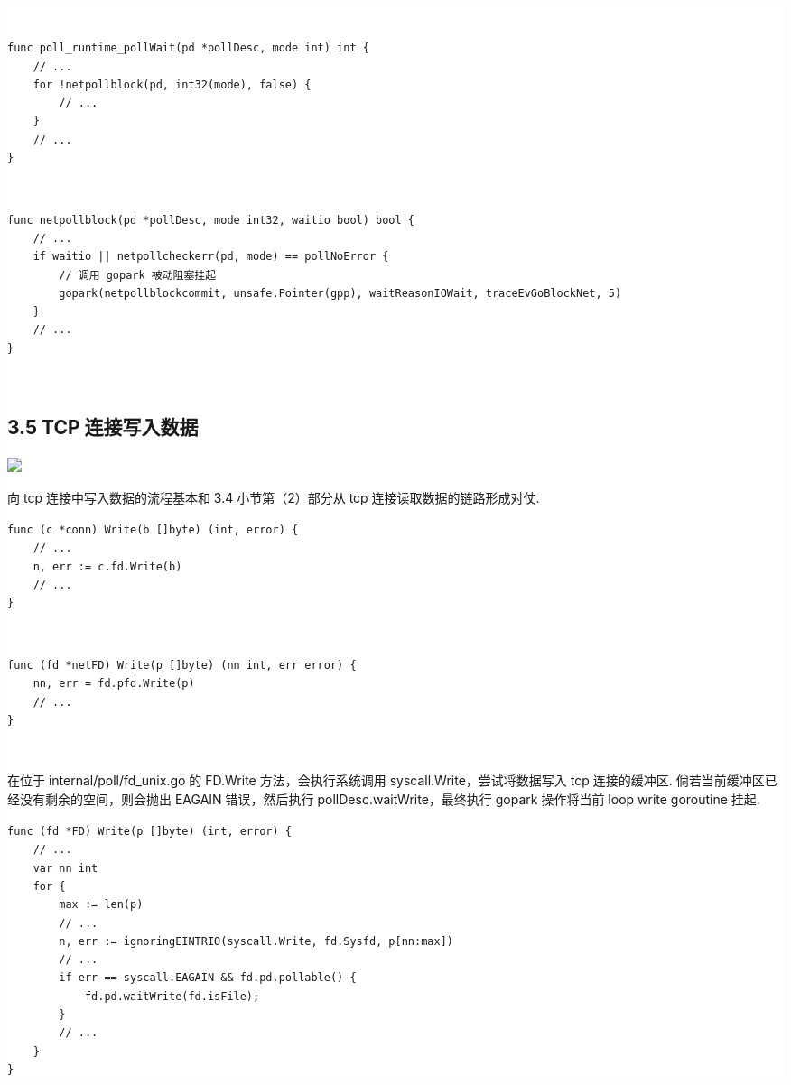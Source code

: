    
```
func poll_runtime_pollWait(pd *pollDesc, mode int) int {
    // ...
    for !netpollblock(pd, int32(mode), false) {
        // ...
    }
    // ...
}
```  
  
   
```
func netpollblock(pd *pollDesc, mode int32, waitio bool) bool {
    // ...
    if waitio || netpollcheckerr(pd, mode) == pollNoError {
        // 调用 gopark 被动阻塞挂起
        gopark(netpollblockcommit, unsafe.Pointer(gpp), waitReasonIOWait, traceEvGoBlockNet, 5)
    }
    // ...
}
```  
  
   
## 3.5 TCP 连接写入数据  
  
![](https://mmbiz.qpic.cn/mmbiz_png/3ic3aBqT2ibZtaWC1WowWspIDyVKf7TtLA2NGbmUKriaaHOib6iahnibewAjzItC1iaiavqplm6EWSkZj1AY2H1Gicg9gvQ/640?wx_fmt=png "")  
  
向 tcp 连接中写入数据的流程基本和 3.4 小节第（2）部分从 tcp 连接读取数据的链路形成对仗.  
```
func (c *conn) Write(b []byte) (int, error) {
    // ...
    n, err := c.fd.Write(b)
    // ...
}
```  
  
   
```
func (fd *netFD) Write(p []byte) (nn int, err error) {
    nn, err = fd.pfd.Write(p)
    // ...
}
```  
  
   
  
在位于 internal/poll/fd_unix.go 的 FD.Write 方法，会执行系统调用 syscall.Write，尝试将数据写入 tcp 连接的缓冲区. 倘若当前缓冲区已经没有剩余的空间，则会抛出 EAGAIN 错误，然后执行 pollDesc.waitWrite，最终执行 gopark 操作将当前 loop write goroutine 挂起.  
```
func (fd *FD) Write(p []byte) (int, error) {
    // ...
    var nn int
    for {
        max := len(p)
        // ...
        n, err := ignoringEINTRIO(syscall.Write, fd.Sysfd, p[nn:max])
        // ...
        if err == syscall.EAGAIN && fd.pd.pollable() {
            fd.pd.waitWrite(fd.isFile);
        }
        // ...
    }
}
```  
  